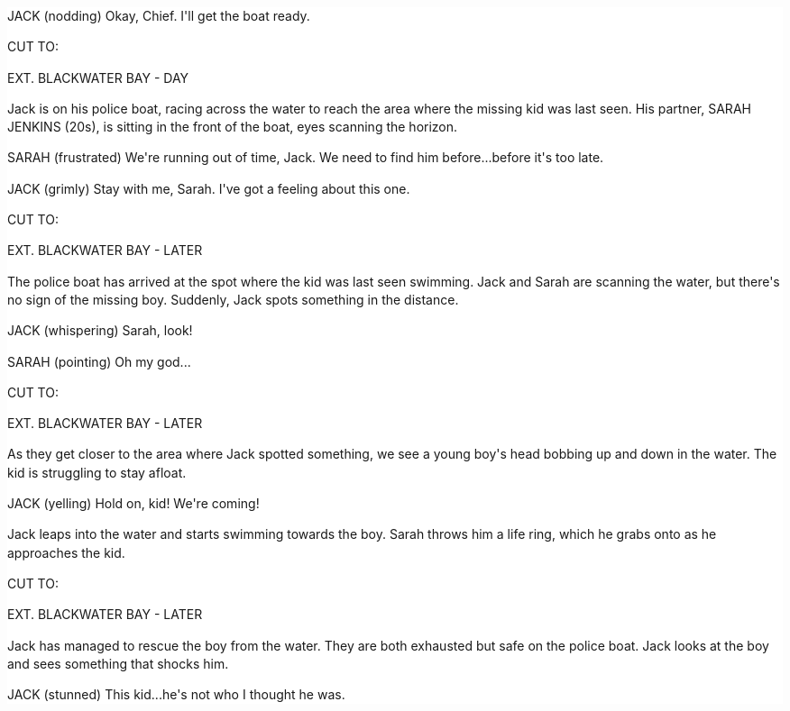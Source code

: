 JACK
(nodding)
Okay, Chief. I'll get the boat ready.

CUT TO:

EXT. BLACKWATER BAY - DAY

Jack is on his police boat, racing across the water to reach the area where the missing kid was last seen. His partner, SARAH JENKINS (20s), is sitting in the front of the boat, eyes scanning the horizon.

SARAH
(frustrated)
We're running out of time, Jack. We need to find him before...before it's too late.

JACK
(grimly)
Stay with me, Sarah. I've got a feeling about this one.

CUT TO:

EXT. BLACKWATER BAY - LATER

The police boat has arrived at the spot where the kid was last seen swimming. Jack and Sarah are scanning the water, but there's no sign of the missing boy. Suddenly, Jack spots something in the distance.

JACK
(whispering)
Sarah, look!

SARAH
(pointing)
Oh my god...

CUT TO:

EXT. BLACKWATER BAY - LATER

As they get closer to the area where Jack spotted something, we see a young boy's head bobbing up and down in the water. The kid is struggling to stay afloat.

JACK
(yelling)
Hold on, kid! We're coming!

Jack leaps into the water and starts swimming towards the boy. Sarah throws him a life ring, which he grabs onto as he approaches the kid.

CUT TO:

EXT. BLACKWATER BAY - LATER

Jack has managed to rescue the boy from the water. They are both exhausted but safe on the police boat. Jack looks at the boy and sees something that shocks him.

JACK
(stunned)
This kid...he's not who I thought he was.
